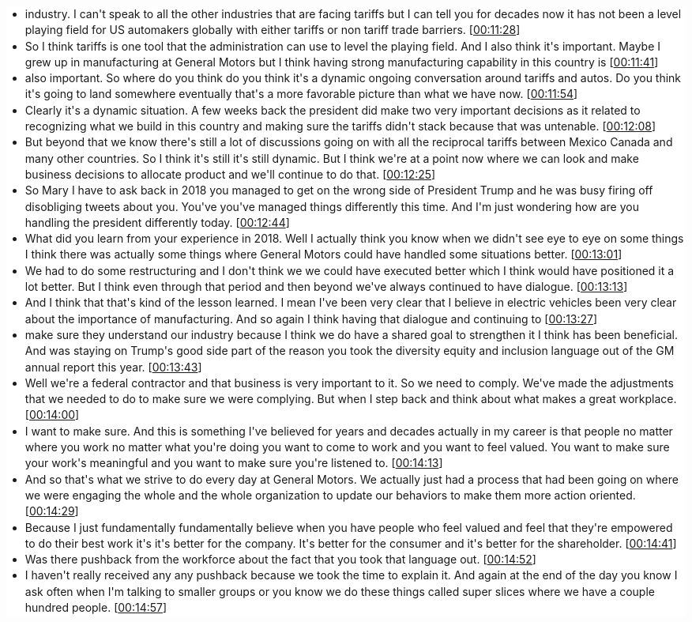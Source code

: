 *  industry. I can't speak to all the other industries that are facing tariffs but I can tell you for decades now it has not been a level playing field for US automakers globally with either tariffs or non tariff trade barriers. [[00:11:28](https://www.youtube.com/watch?v=a69DeQJ2g-k&t=688.0s)]
*  So I think tariffs is one tool that the administration can use to level the playing field. And I also think it's important. Maybe I grew up in manufacturing at General Motors but I think having strong manufacturing capability in this country is [[00:11:41](https://www.youtube.com/watch?v=a69DeQJ2g-k&t=701.64s)]
*  also important. So where do you think do you think it's a dynamic ongoing conversation around tariffs and autos. Do you think it's going to land somewhere eventually that's a more favorable picture than what we have now. [[00:11:54](https://www.youtube.com/watch?v=a69DeQJ2g-k&t=714.8399999999999s)]
*  Clearly it's a dynamic situation. A few weeks back the president did make two very important decisions as it related to recognizing what we build in this country and making sure the tariffs didn't stack because that was untenable. [[00:12:08](https://www.youtube.com/watch?v=a69DeQJ2g-k&t=728.88s)]
*  But beyond that we know there's still a lot of discussions going on with all the reciprocal tariffs between Mexico Canada and many other countries. So I think it's still it's still dynamic. But I think we're at a point now where we can look and make business decisions to allocate product and we'll continue to do that. [[00:12:25](https://www.youtube.com/watch?v=a69DeQJ2g-k&t=745.3199999999999s)]
*  So Mary I have to ask back in 2018 you managed to get on the wrong side of President Trump and he was busy firing off disobliging tweets about you. You've you've managed things differently this time. And I'm just wondering how are you handling the president differently today. [[00:12:44](https://www.youtube.com/watch?v=a69DeQJ2g-k&t=764.52s)]
*  What did you learn from your experience in 2018. Well I actually think you know when we didn't see eye to eye on some things I think there was actually some things where General Motors could have handled some situations better. [[00:13:01](https://www.youtube.com/watch?v=a69DeQJ2g-k&t=781.5600000000001s)]
*  We had to do some restructuring and I don't think we we could have executed better which I think would have positioned it a lot better. But I think even through that period and then beyond we've always continued to have dialogue. [[00:13:13](https://www.youtube.com/watch?v=a69DeQJ2g-k&t=793.76s)]
*  And I think that that's kind of the lesson learned. I mean I've been very clear that I believe in electric vehicles been very clear about the importance of manufacturing. And so again I think having that dialogue and continuing to [[00:13:27](https://www.youtube.com/watch?v=a69DeQJ2g-k&t=807.04s)]
*  make sure they understand our industry because I think we do have a shared goal to strengthen it I think has been beneficial. And was staying on Trump's good side part of the reason you took the diversity equity and inclusion language out of the GM annual report this year. [[00:13:43](https://www.youtube.com/watch?v=a69DeQJ2g-k&t=823.8000000000001s)]
*  Well we're a federal contractor and that business is very important to it. So we need to comply. We've made the adjustments that we needed to do to make sure we were complying. But when I step back and think about what makes a great workplace. [[00:14:00](https://www.youtube.com/watch?v=a69DeQJ2g-k&t=840.28s)]
*  I want to make sure. And this is something I've believed for years and decades actually in my career is that people no matter where you work no matter what you're doing you want to come to work and you want to feel valued. You want to make sure your work's meaningful and you want to make sure you're listened to. [[00:14:13](https://www.youtube.com/watch?v=a69DeQJ2g-k&t=853.8000000000001s)]
*  And so that's what we strive to do every day at General Motors. We actually just had a process that had been going on where we were engaging the whole and the whole organization to update our behaviors to make them more action oriented. [[00:14:29](https://www.youtube.com/watch?v=a69DeQJ2g-k&t=869.08s)]
*  Because I just fundamentally fundamentally believe when you have people who feel valued and feel that they're empowered to do their best work it's it's better for the company. It's better for the consumer and it's better for the shareholder. [[00:14:41](https://www.youtube.com/watch?v=a69DeQJ2g-k&t=881.12s)]
*  Was there pushback from the workforce about the fact that you took that language out. [[00:14:52](https://www.youtube.com/watch?v=a69DeQJ2g-k&t=892.8000000000001s)]
*  I haven't really received any any pushback because we took the time to explain it. And again at the end of the day you know I ask often when I'm talking to smaller groups or you know we do these things called super slices where we have a couple hundred people. [[00:14:57](https://www.youtube.com/watch?v=a69DeQJ2g-k&t=897.2s)]
